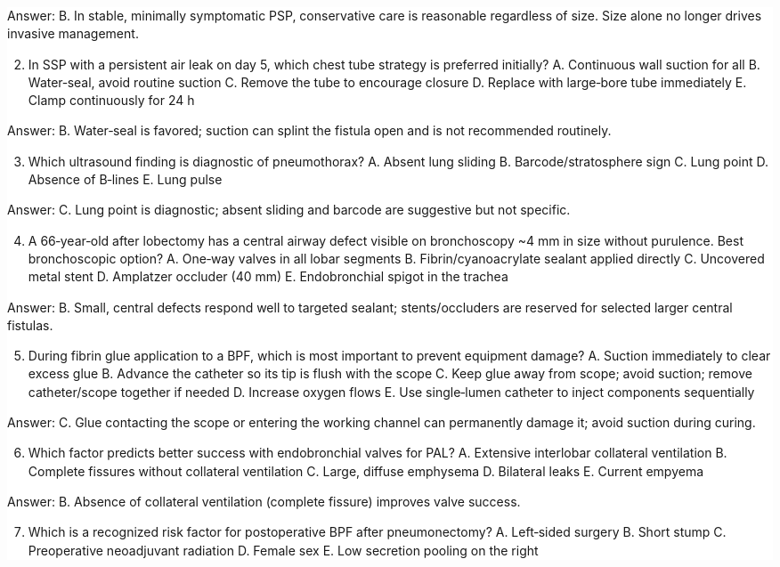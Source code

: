 Answer: B. In stable, minimally symptomatic PSP, conservative care is reasonable regardless of size. Size alone no longer drives invasive management.

2. In SSP with a persistent air leak on day 5, which chest tube strategy is preferred initially?
   A. Continuous wall suction for all
   B. Water‑seal, avoid routine suction
   C. Remove the tube to encourage closure
   D. Replace with large‑bore tube immediately
   E. Clamp continuously for 24 h

Answer: B. Water‑seal is favored; suction can splint the fistula open and is not recommended routinely.

3. Which ultrasound finding is diagnostic of pneumothorax?
   A. Absent lung sliding
   B. Barcode/stratosphere sign
   C. Lung point
   D. Absence of B‑lines
   E. Lung pulse

Answer: C. Lung point is diagnostic; absent sliding and barcode are suggestive but not specific.

4. A 66‑year‑old after lobectomy has a central airway defect visible on bronchoscopy ~4 mm in size without purulence. Best bronchoscopic option?
   A. One‑way valves in all lobar segments
   B. Fibrin/cyanoacrylate sealant applied directly
   C. Uncovered metal stent
   D. Amplatzer occluder (40 mm)
   E. Endobronchial spigot in the trachea

Answer: B. Small, central defects respond well to targeted sealant; stents/occluders are reserved for selected larger central fistulas.

5. During fibrin glue application to a BPF, which is most important to prevent equipment damage?
   A. Suction immediately to clear excess glue
   B. Advance the catheter so its tip is flush with the scope
   C. Keep glue away from scope; avoid suction; remove catheter/scope together if needed
   D. Increase oxygen flows
   E. Use single‑lumen catheter to inject components sequentially

Answer: C. Glue contacting the scope or entering the working channel can permanently damage it; avoid suction during curing.

6. Which factor predicts better success with endobronchial valves for PAL?
   A. Extensive interlobar collateral ventilation
   B. Complete fissures without collateral ventilation
   C. Large, diffuse emphysema
   D. Bilateral leaks
   E. Current empyema

Answer: B. Absence of collateral ventilation (complete fissure) improves valve success.

7. Which is a recognized risk factor for postoperative BPF after pneumonectomy?
   A. Left‑sided surgery
   B. Short stump
   C. Preoperative neoadjuvant radiation
   D. Female sex
   E. Low secretion pooling on the right
